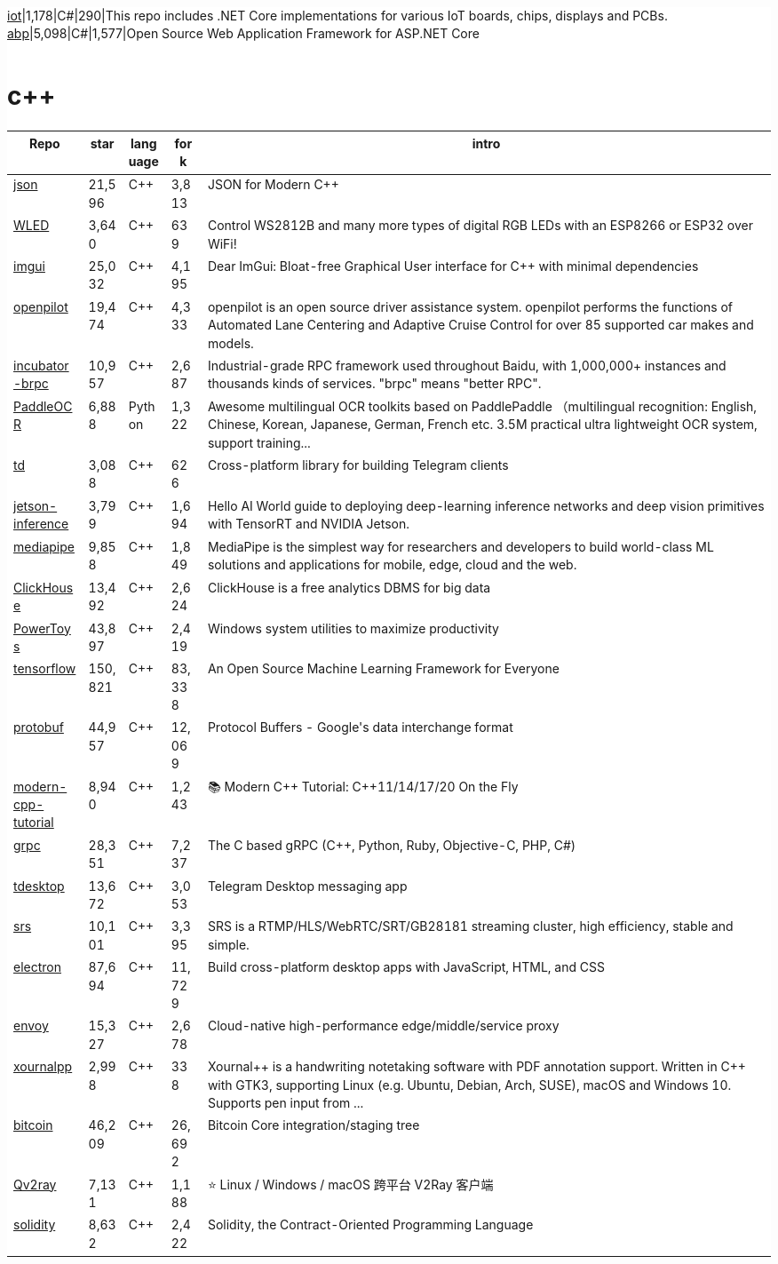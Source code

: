 [iot](https://github.com/dotnet/iot)|1,178|C#|290|This repo includes .NET Core implementations for various IoT boards, chips, displays and PCBs.
[abp](https://github.com/abpframework/abp)|5,098|C#|1,577|Open Source Web Application Framework for ASP.NET Core


# c++

Repo|star|language|fork|intro
-|-|-|-|-
[json](https://github.com/nlohmann/json)|21,596|C++|3,813|JSON for Modern C++
[WLED](https://github.com/Aircoookie/WLED)|3,640|C++|639|Control WS2812B and many more types of digital RGB LEDs with an ESP8266 or ESP32 over WiFi!
[imgui](https://github.com/ocornut/imgui)|25,032|C++|4,195|Dear ImGui: Bloat-free Graphical User interface for C++ with minimal dependencies
[openpilot](https://github.com/commaai/openpilot)|19,474|C++|4,333|openpilot is an open source driver assistance system. openpilot performs the functions of Automated Lane Centering and Adaptive Cruise Control for over 85 supported car makes and models.
[incubator-brpc](https://github.com/apache/incubator-brpc)|10,957|C++|2,687|Industrial-grade RPC framework used throughout Baidu, with 1,000,000+ instances and thousands kinds of services. "brpc" means "better RPC".
[PaddleOCR](https://github.com/PaddlePaddle/PaddleOCR)|6,888|Python|1,322|Awesome multilingual OCR toolkits based on PaddlePaddle （multilingual recognition: English, Chinese, Korean, Japanese, German, French etc. 3.5M practical ultra lightweight OCR system, support training...
[td](https://github.com/tdlib/td)|3,088|C++|626|Cross-platform library for building Telegram clients
[jetson-inference](https://github.com/dusty-nv/jetson-inference)|3,799|C++|1,694|Hello AI World guide to deploying deep-learning inference networks and deep vision primitives with TensorRT and NVIDIA Jetson.
[mediapipe](https://github.com/google/mediapipe)|9,858|C++|1,849|MediaPipe is the simplest way for researchers and developers to build world-class ML solutions and applications for mobile, edge, cloud and the web.
[ClickHouse](https://github.com/ClickHouse/ClickHouse)|13,492|C++|2,624|ClickHouse is a free analytics DBMS for big data
[PowerToys](https://github.com/microsoft/PowerToys)|43,897|C++|2,419|Windows system utilities to maximize productivity
[tensorflow](https://github.com/tensorflow/tensorflow)|150,821|C++|83,338|An Open Source Machine Learning Framework for Everyone
[protobuf](https://github.com/protocolbuffers/protobuf)|44,957|C++|12,069|Protocol Buffers - Google's data interchange format
[modern-cpp-tutorial](https://github.com/changkun/modern-cpp-tutorial)|8,940|C++|1,243|📚 Modern C++ Tutorial: C++11/14/17/20 On the Fly
[grpc](https://github.com/grpc/grpc)|28,351|C++|7,237|The C based gRPC (C++, Python, Ruby, Objective-C, PHP, C#)
[tdesktop](https://github.com/telegramdesktop/tdesktop)|13,672|C++|3,053|Telegram Desktop messaging app
[srs](https://github.com/ossrs/srs)|10,101|C++|3,395|SRS is a RTMP/HLS/WebRTC/SRT/GB28181 streaming cluster, high efficiency, stable and simple.
[electron](https://github.com/electron/electron)|87,694|C++|11,729|Build cross-platform desktop apps with JavaScript, HTML, and CSS
[envoy](https://github.com/envoyproxy/envoy)|15,327|C++|2,678|Cloud-native high-performance edge/middle/service proxy
[xournalpp](https://github.com/xournalpp/xournalpp)|2,998|C++|338|Xournal++ is a handwriting notetaking software with PDF annotation support. Written in C++ with GTK3, supporting Linux (e.g. Ubuntu, Debian, Arch, SUSE), macOS and Windows 10. Supports pen input from ...
[bitcoin](https://github.com/bitcoin/bitcoin)|46,209|C++|26,692|Bitcoin Core integration/staging tree
[Qv2ray](https://github.com/Qv2ray/Qv2ray)|7,131|C++|1,188|⭐ Linux / Windows / macOS 跨平台 V2Ray 客户端 | 支持 VMess / VLESS / SSR / Trojan / Trojan-Go / NaiveProxy / HTTP / HTTPS / SOCKS5 | 使用 C++ / Qt5 开发 | 可拓展插件式设计 ⭐
[solidity](https://github.com/ethereum/solidity)|8,632|C++|2,422|Solidity, the Contract-Oriented Programming Language